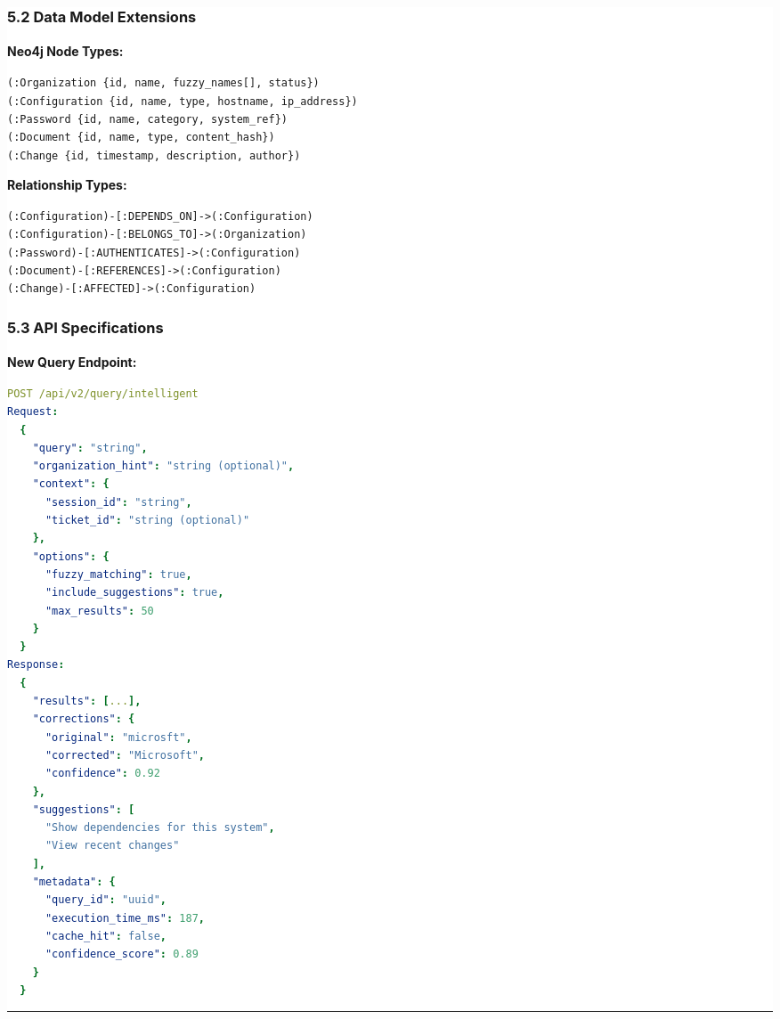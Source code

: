 ### 5.2 Data Model Extensions

**Neo4j Node Types:**
```cypher
(:Organization {id, name, fuzzy_names[], status})
(:Configuration {id, name, type, hostname, ip_address})
(:Password {id, name, category, system_ref})
(:Document {id, name, type, content_hash})
(:Change {id, timestamp, description, author})
```

**Relationship Types:**
```cypher
(:Configuration)-[:DEPENDS_ON]->(:Configuration)
(:Configuration)-[:BELONGS_TO]->(:Organization)
(:Password)-[:AUTHENTICATES]->(:Configuration)
(:Document)-[:REFERENCES]->(:Configuration)
(:Change)-[:AFFECTED]->(:Configuration)
```

### 5.3 API Specifications

**New Query Endpoint:**
```yaml
POST /api/v2/query/intelligent
Request:
  {
    "query": "string",
    "organization_hint": "string (optional)",
    "context": {
      "session_id": "string",
      "ticket_id": "string (optional)"
    },
    "options": {
      "fuzzy_matching": true,
      "include_suggestions": true,
      "max_results": 50
    }
  }
Response:
  {
    "results": [...],
    "corrections": {
      "original": "microsft",
      "corrected": "Microsoft",
      "confidence": 0.92
    },
    "suggestions": [
      "Show dependencies for this system",
      "View recent changes"
    ],
    "metadata": {
      "query_id": "uuid",
      "execution_time_ms": 187,
      "cache_hit": false,
      "confidence_score": 0.89
    }
  }
```

---